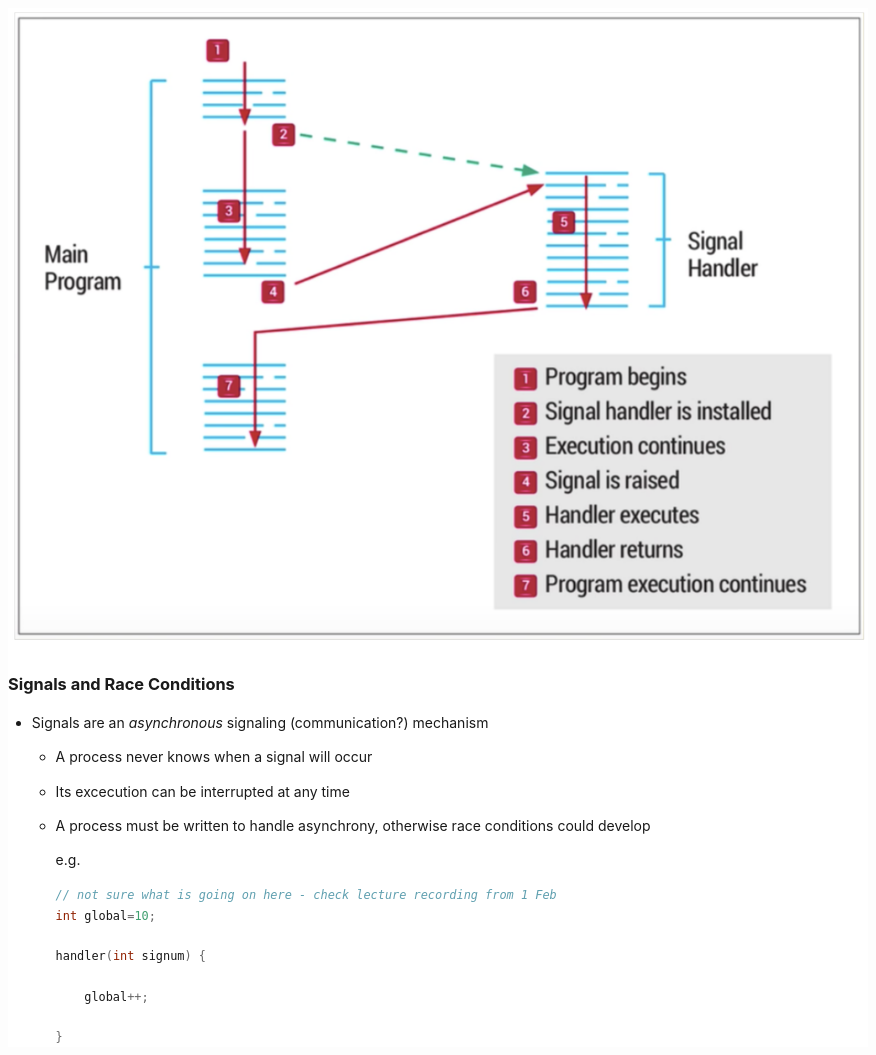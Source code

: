   ![“Screenshot”_2022-02-04_at_14.43.00](images/“Screenshot”_2022-02-04_at_14.43.00.png)

### Signals and Race Conditions

- Signals are an *asynchronous* signaling (communication?) mechanism 

  - A process never knows when a signal will occur

  - Its excecution can be interrupted at any time

  - A process must be written to handle asynchrony, otherwise race conditions could develop

    e.g.

    ```C
    // not sure what is going on here - check lecture recording from 1 Feb
    int global=10;
    
    handler(int signum) {
    
    	global++;
    
    }
    